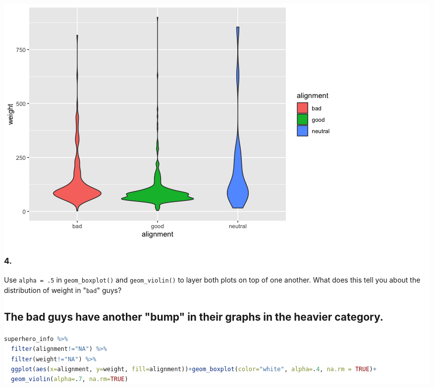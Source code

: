 ![](lab14_hw_files/figure-html/unnamed-chunk-7-1.png)



### 4. 
Use `alpha = .5` in `geom_boxplot()` and `geom_violin()` to layer both plots on top of one another. What does this tell you about the distribution of weight in "`bad`" guys?
## The bad guys have another "bump" in their graphs in the heavier category.

```r
superhero_info %>% 
  filter(alignment!="NA") %>% 
  filter(weight!="NA") %>% 
  ggplot(aes(x=alignment, y=weight, fill=alignment))+geom_boxplot(color="white", alpha=.4, na.rm = TRUE)+
  geom_violin(alpha=.7, na.rm=TRUE)
```
